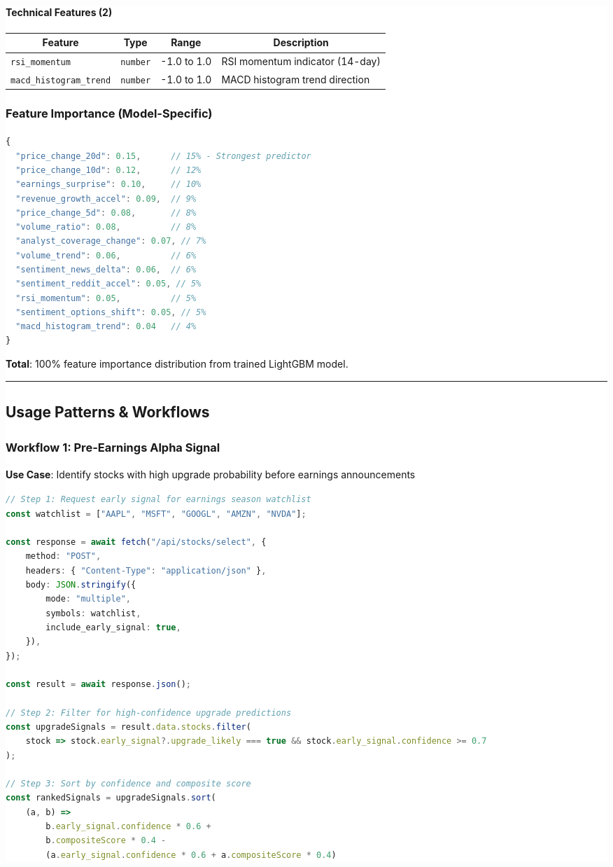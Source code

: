#### Technical Features (2)

| Feature                | Type     | Range       | Description                     |
| ---------------------- | -------- | ----------- | ------------------------------- |
| `rsi_momentum`         | `number` | -1.0 to 1.0 | RSI momentum indicator (14-day) |
| `macd_histogram_trend` | `number` | -1.0 to 1.0 | MACD histogram trend direction  |

### Feature Importance (Model-Specific)

```typescript
{
  "price_change_20d": 0.15,      // 15% - Strongest predictor
  "price_change_10d": 0.12,      // 12%
  "earnings_surprise": 0.10,     // 10%
  "revenue_growth_accel": 0.09,  // 9%
  "price_change_5d": 0.08,       // 8%
  "volume_ratio": 0.08,          // 8%
  "analyst_coverage_change": 0.07, // 7%
  "volume_trend": 0.06,          // 6%
  "sentiment_news_delta": 0.06,  // 6%
  "sentiment_reddit_accel": 0.05, // 5%
  "rsi_momentum": 0.05,          // 5%
  "sentiment_options_shift": 0.05, // 5%
  "macd_histogram_trend": 0.04   // 4%
}
```

**Total**: 100% feature importance distribution from trained LightGBM model.

---

## Usage Patterns & Workflows

### Workflow 1: Pre-Earnings Alpha Signal

**Use Case**: Identify stocks with high upgrade probability before earnings announcements

```typescript
// Step 1: Request early signal for earnings season watchlist
const watchlist = ["AAPL", "MSFT", "GOOGL", "AMZN", "NVDA"];

const response = await fetch("/api/stocks/select", {
	method: "POST",
	headers: { "Content-Type": "application/json" },
	body: JSON.stringify({
		mode: "multiple",
		symbols: watchlist,
		include_early_signal: true,
	}),
});

const result = await response.json();

// Step 2: Filter for high-confidence upgrade predictions
const upgradeSignals = result.data.stocks.filter(
	stock => stock.early_signal?.upgrade_likely === true && stock.early_signal.confidence >= 0.7
);

// Step 3: Sort by confidence and composite score
const rankedSignals = upgradeSignals.sort(
	(a, b) =>
		b.early_signal.confidence * 0.6 +
		b.compositeScore * 0.4 -
		(a.early_signal.confidence * 0.6 + a.compositeScore * 0.4)
```